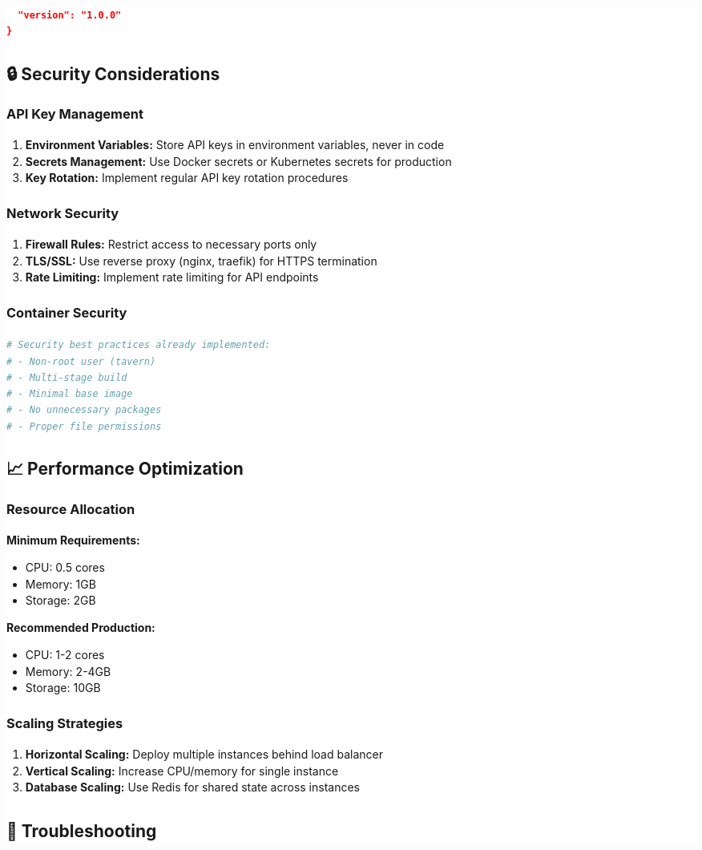 ```json
  "version": "1.0.0"
}
```

## 🔒 Security Considerations

### API Key Management

1. **Environment Variables:** Store API keys in environment variables, never in code
2. **Secrets Management:** Use Docker secrets or Kubernetes secrets for production
3. **Key Rotation:** Implement regular API key rotation procedures

### Network Security

1. **Firewall Rules:** Restrict access to necessary ports only
2. **TLS/SSL:** Use reverse proxy (nginx, traefik) for HTTPS termination
3. **Rate Limiting:** Implement rate limiting for API endpoints

### Container Security

```dockerfile
# Security best practices already implemented:
# - Non-root user (tavern)
# - Multi-stage build
# - Minimal base image
# - No unnecessary packages
# - Proper file permissions
```

## 📈 Performance Optimization

### Resource Allocation

**Minimum Requirements:**
- CPU: 0.5 cores
- Memory: 1GB
- Storage: 2GB

**Recommended Production:**
- CPU: 1-2 cores
- Memory: 2-4GB
- Storage: 10GB

### Scaling Strategies

1. **Horizontal Scaling:** Deploy multiple instances behind load balancer
2. **Vertical Scaling:** Increase CPU/memory for single instance
3. **Database Scaling:** Use Redis for shared state across instances

## 🔧 Troubleshooting
